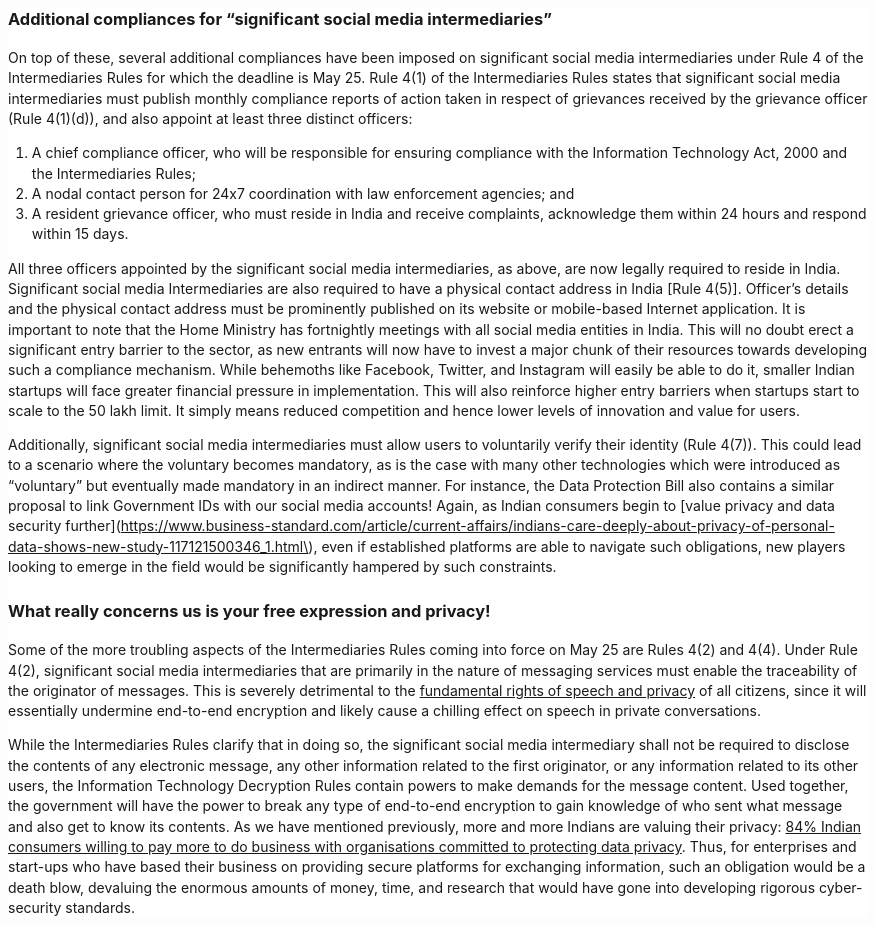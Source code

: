 ### Additional compliances for “significant social media intermediaries”

On top of these, several additional compliances have been imposed on significant social media intermediaries under Rule 4 of the Intermediaries Rules for which the deadline is May 25. Rule 4(1) of the Intermediaries Rules states that significant social media intermediaries must publish monthly compliance reports of action taken in respect of grievances received by the grievance officer (Rule 4(1)(d)), and also appoint at least three distinct officers:

1. A chief compliance officer, who will be responsible for ensuring compliance with the Information Technology Act, 2000 and the Intermediaries Rules;
2. A nodal contact person for 24x7 coordination with law enforcement agencies; and
3. A resident grievance officer, who must reside in India and receive complaints, acknowledge them within 24 hours and respond within 15 days.

All three officers appointed by the significant social media intermediaries, as above, are now legally required to reside in India. Significant social media Intermediaries are also required to have a physical contact address in India [Rule 4(5)]. Officer’s details and the physical contact address must be prominently published on its website or mobile-based Internet application. It is important to note that the Home Ministry has fortnightly meetings with all social media entities in India. This will no doubt erect a significant entry barrier to the sector, as new entrants will now have to invest a major chunk of their resources towards developing such a compliance mechanism. While behemoths like Facebook, Twitter, and Instagram will easily be able to do it, smaller Indian startups will face greater financial pressure in implementation. This will also reinforce higher entry barriers when startups start to scale to the 50 lakh limit. It simply means reduced competition and hence lower levels of innovation and value for users.

Additionally, significant social media intermediaries must allow users to voluntarily verify their identity (Rule 4(7)). This could lead to a scenario where the voluntary becomes mandatory, as is the case with many other technologies which were introduced as “voluntary” but eventually made mandatory in an indirect manner. For instance, the Data Protection Bill also contains a similar proposal to link Government IDs with our social media accounts! Again, as Indian consumers begin to [value privacy and data security further](https://www.business-standard.com/article/current-affairs/indians-care-deeply-about-privacy-of-personal-data-shows-new-study-117121500346_1.html\), even if established platforms are able to navigate such obligations, new players looking to emerge in the field would be significantly hampered by such constraints.

### What really concerns us is your free expression and privacy!

Some of the more troubling aspects of the Intermediaries Rules coming into force on May 25 are Rules 4(2) and 4(4). Under Rule 4(2), significant social media intermediaries that are primarily in the nature of messaging services must enable the traceability of the originator of messages. This is severely detrimental to the [fundamental rights of speech and privacy](https://internetfreedom.in/iff-files-independent-expert-submission-before-madras-hc/) of all citizens, since it will essentially undermine end-to-end encryption and likely cause a chilling effect on speech in private conversations.

While the Intermediaries Rules clarify that in doing so, the significant social media intermediary shall not be required to disclose the contents of any electronic message, any other information related to the first originator, or any information related to its other users, the Information Technology Decryption Rules contain powers to make demands for the message content. Used together, the government will have the power to break any type of end-to-end encryption to gain knowledge of who sent what message and also get to know its contents. As we have mentioned previously, more and more Indians are valuing their privacy: [84% Indian consumers willing to pay more to do business with organisations committed to protecting data privacy](https://www.thehindubusinessline.com/info-tech/84-indian-consumers-willing-to-pay-more-to-do-business-with-organisations-committed-to-protecting-data-privacy-report/article34066225.ece). Thus, for enterprises and start-ups who have based their business on providing secure platforms for exchanging information, such an obligation would be a death blow, devaluing the enormous amounts of money, time, and research that would have gone into developing rigorous cyber-security standards.
